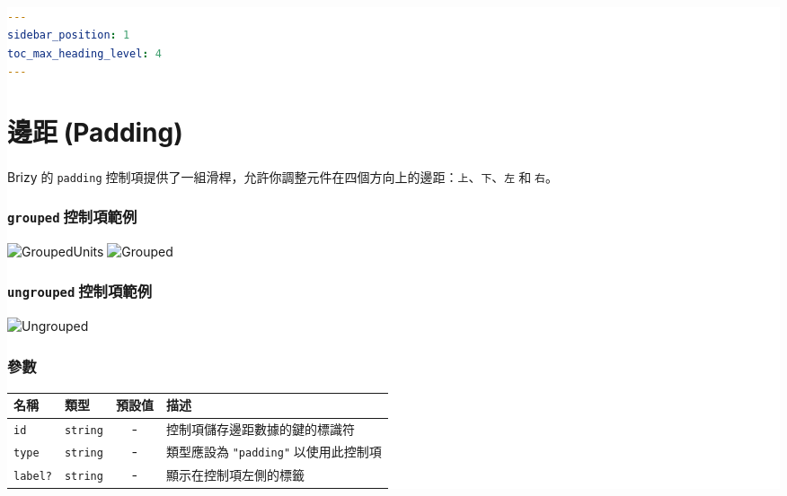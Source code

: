 ```yaml
---
sidebar_position: 1
toc_max_heading_level: 4
---
```


# 邊距 (Padding)

Brizy 的 `padding` 控制項提供了一組滑桿，允許你調整元件在四個方向上的邊距：`上`、`下`、`左` 和 `右`。

### `grouped` 控制項範例

![GroupedUnits](/img/controls/paddingGroupUnits.png)
![Grouped](/img/controls/paddingGroup.png)

### `ungrouped` 控制項範例

![Ungrouped](/img/controls/paddingUngroup.png)

### 參數

| 名稱            | 類型                                    |    預設值    | 描述                                                                                                                                                                                                                                                                                                                                                                                                                                                                                                                                                                                                                                                                                                                                                                                                                                                                                                                                                                                                  |
| :-------------- | :-------------------------------------- | :----------: | :---------------------------------------------------------------------------------------------------------------------------------------------------------------------------------------------------------------------------------------------------------------------------------------------------------------------------------------------------------------------------------------------------------------------------------------------------------------------------------------------------------------------------------------------------------------------------------------------------------------------------------------------------------------------------------------------------------------------------------------------------------------------------------------------------------------------------------------------------------------------------------------------------------------------------------------------------------------------------------------------------- |
| `id`            | `string`                                |      -       | 控制項儲存邊距數據的鍵的標識符                                                                                                                                                                                                                                                                                                                                                                                                                                                                                                                                                                                                                                                                                                                                                                                                                                                                                                                                                                        |
| `type`          | `string`                                |      -       | 類型應設為 `"padding"` 以使用此控制項                                                                                                                                                                                                                                                                                                                                                                                                                                                                                                                                                                                                                                                                                                                                                                                                                                                                                                                                                                 |
| `label?`        | `string`                                |      -       | 顯示在控制項左側的標籤                                                                                                                                                                                                                                                                                                                                                                                                                                                                                                                                                                                                                                                                                                                                                                                                                                                                                                                                                                                |